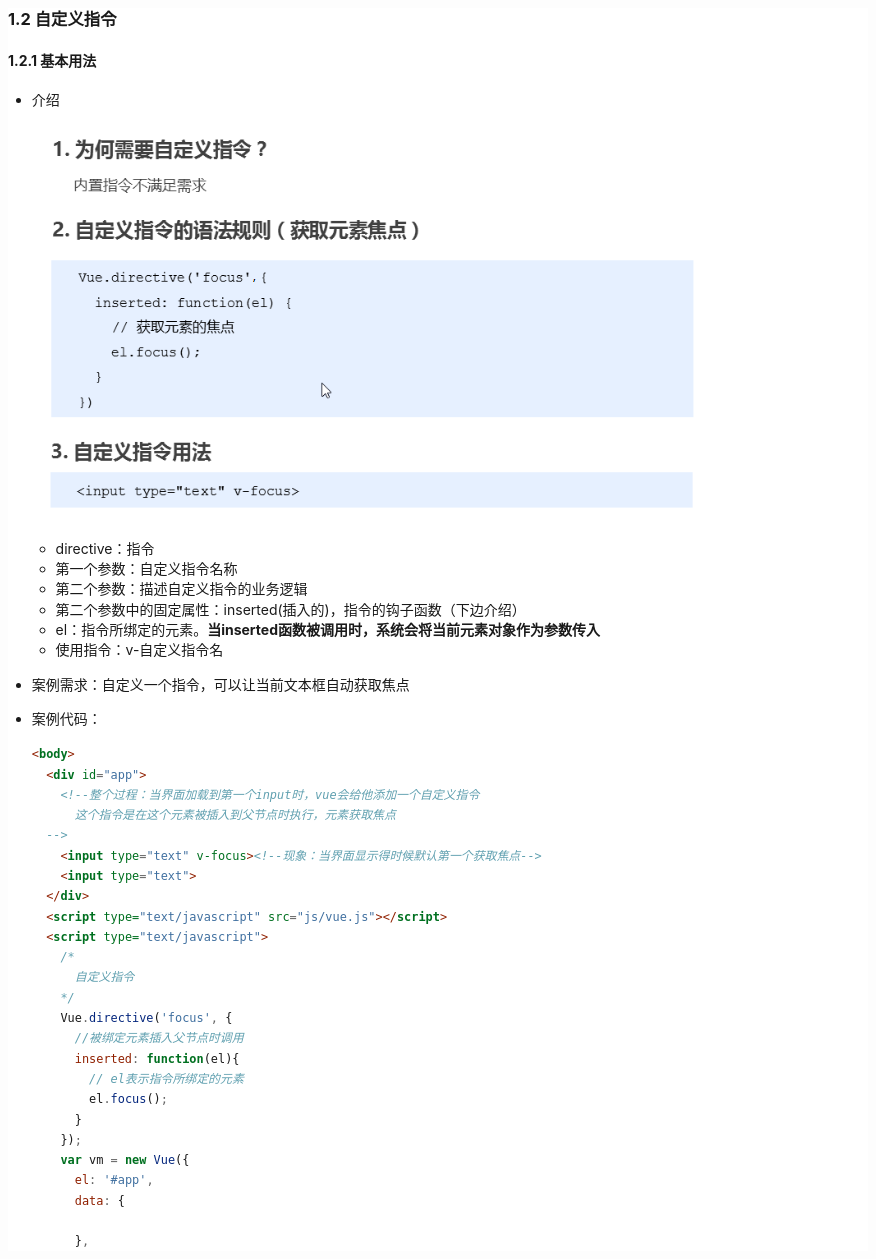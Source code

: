 ### 1.2 自定义指令

#### 1.2.1 基本用法

- 介绍

  ![](img/自定义指令介绍.png)

  - directive：指令
  - 第一个参数：自定义指令名称
  - 第二个参数：描述自定义指令的业务逻辑
  - 第二个参数中的固定属性：inserted(插入的)，指令的钩子函数（下边介绍）
  - el：指令所绑定的元素。**当inserted函数被调用时，系统会将当前元素对象作为参数传入**
  - 使用指令：v-自定义指令名

- 案例需求：自定义一个指令，可以让当前文本框自动获取焦点

- 案例代码：

  ```html
  <body>
    <div id="app">
      <!--整个过程：当界面加载到第一个input时，vue会给他添加一个自定义指令
  		这个指令是在这个元素被插入到父节点时执行，元素获取焦点
  	-->
      <input type="text" v-focus><!--现象：当界面显示得时候默认第一个获取焦点-->
      <input type="text">
    </div>
    <script type="text/javascript" src="js/vue.js"></script>
    <script type="text/javascript">
      /*
        自定义指令
      */
      Vue.directive('focus', {
        //被绑定元素插入父节点时调用
        inserted: function(el){
          // el表示指令所绑定的元素
          el.focus();
        }
      });
      var vm = new Vue({
        el: '#app',
        data: {
          
        },
  ```